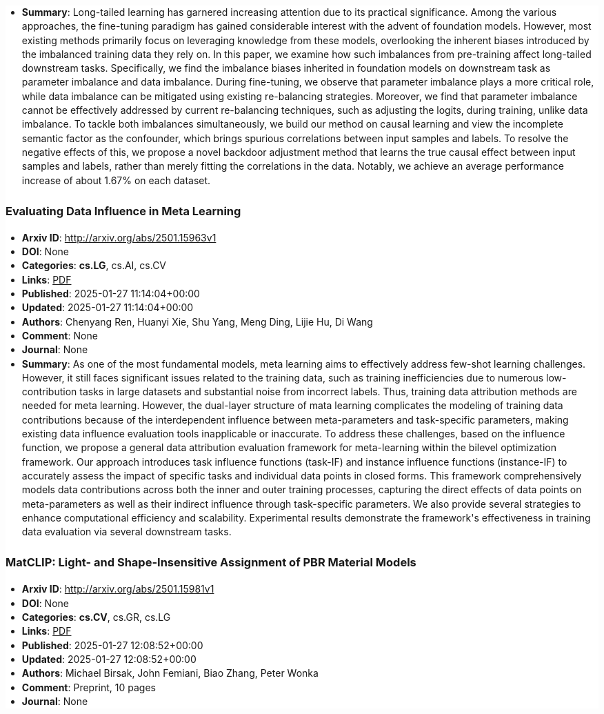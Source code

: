 - **Summary**: Long-tailed learning has garnered increasing attention due to its practical significance. Among the various approaches, the fine-tuning paradigm has gained considerable interest with the advent of foundation models. However, most existing methods primarily focus on leveraging knowledge from these models, overlooking the inherent biases introduced by the imbalanced training data they rely on. In this paper, we examine how such imbalances from pre-training affect long-tailed downstream tasks. Specifically, we find the imbalance biases inherited in foundation models on downstream task as parameter imbalance and data imbalance. During fine-tuning, we observe that parameter imbalance plays a more critical role, while data imbalance can be mitigated using existing re-balancing strategies. Moreover, we find that parameter imbalance cannot be effectively addressed by current re-balancing techniques, such as adjusting the logits, during training, unlike data imbalance. To tackle both imbalances simultaneously, we build our method on causal learning and view the incomplete semantic factor as the confounder, which brings spurious correlations between input samples and labels. To resolve the negative effects of this, we propose a novel backdoor adjustment method that learns the true causal effect between input samples and labels, rather than merely fitting the correlations in the data. Notably, we achieve an average performance increase of about $1.67\%$ on each dataset.



### Evaluating Data Influence in Meta Learning
- **Arxiv ID**: http://arxiv.org/abs/2501.15963v1
- **DOI**: None
- **Categories**: **cs.LG**, cs.AI, cs.CV
- **Links**: [PDF](http://arxiv.org/pdf/2501.15963v1)
- **Published**: 2025-01-27 11:14:04+00:00
- **Updated**: 2025-01-27 11:14:04+00:00
- **Authors**: Chenyang Ren, Huanyi Xie, Shu Yang, Meng Ding, Lijie Hu, Di Wang
- **Comment**: None
- **Journal**: None
- **Summary**: As one of the most fundamental models, meta learning aims to effectively address few-shot learning challenges. However, it still faces significant issues related to the training data, such as training inefficiencies due to numerous low-contribution tasks in large datasets and substantial noise from incorrect labels. Thus, training data attribution methods are needed for meta learning. However, the dual-layer structure of mata learning complicates the modeling of training data contributions because of the interdependent influence between meta-parameters and task-specific parameters, making existing data influence evaluation tools inapplicable or inaccurate. To address these challenges, based on the influence function, we propose a general data attribution evaluation framework for meta-learning within the bilevel optimization framework. Our approach introduces task influence functions (task-IF) and instance influence functions (instance-IF) to accurately assess the impact of specific tasks and individual data points in closed forms. This framework comprehensively models data contributions across both the inner and outer training processes, capturing the direct effects of data points on meta-parameters as well as their indirect influence through task-specific parameters. We also provide several strategies to enhance computational efficiency and scalability. Experimental results demonstrate the framework's effectiveness in training data evaluation via several downstream tasks.



### MatCLIP: Light- and Shape-Insensitive Assignment of PBR Material Models
- **Arxiv ID**: http://arxiv.org/abs/2501.15981v1
- **DOI**: None
- **Categories**: **cs.CV**, cs.GR, cs.LG
- **Links**: [PDF](http://arxiv.org/pdf/2501.15981v1)
- **Published**: 2025-01-27 12:08:52+00:00
- **Updated**: 2025-01-27 12:08:52+00:00
- **Authors**: Michael Birsak, John Femiani, Biao Zhang, Peter Wonka
- **Comment**: Preprint, 10 pages
- **Journal**: None